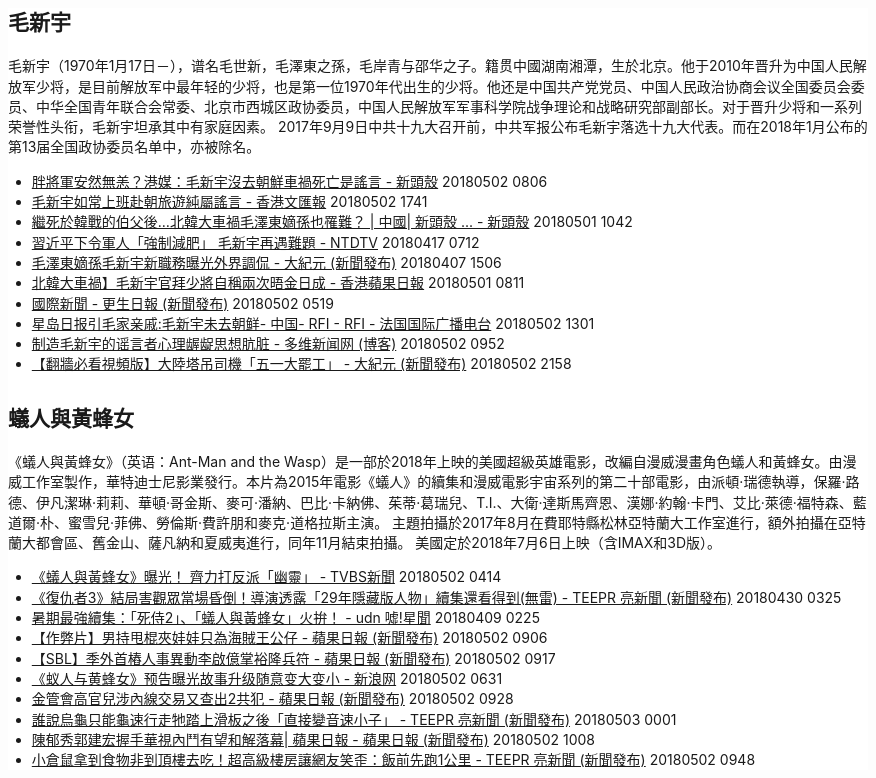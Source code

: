 ## 毛新宇

毛新宇（1970年1月17日－），谱名毛世新，毛澤東之孫，毛岸青与邵华之子。籍贯中國湖南湘潭，生於北京。他于2010年晋升为中国人民解放军少将，是目前解放军中最年轻的少将，也是第一位1970年代出生的少将。他还是中国共产党党员、中国人民政治协商会议全国委员会委员、中华全国青年联合会常委、北京市西城区政协委员，中国人民解放军军事科学院战争理论和战略研究部副部长。对于晋升少将和一系列荣誉性头衔，毛新宇坦承其中有家庭因素。
2017年9月9日中共十九大召开前，中共军报公布毛新宇落选十九大代表。而在2018年1月公布的第13届全国政协委员名单中，亦被除名。
- [胖將軍安然無恙？港媒：毛新宇沒去朝鮮車禍死亡是謠言 - 新頭殼](https://newtalk.tw/news/view/2018-05-02/122970 "胖將軍安然無恙？港媒：毛新宇沒去朝鮮車禍死亡是謠言 - 新頭殼") 20180502 0806
- [毛新宇如常上班赴朝旅遊純屬謠言 - 香港文匯報](http://paper.wenweipo.com/2018/05/03/CH1805030013.htm "毛新宇如常上班赴朝旅遊純屬謠言 - 香港文匯報") 20180502 1741
- [繼死於韓戰的伯父後…北韓大車禍毛澤東嫡孫也罹難？ | 中國| 新頭殼 ... - 新頭殼](https://newtalk.tw/news/view/2018-05-01/122870 "繼死於韓戰的伯父後…北韓大車禍毛澤東嫡孫也罹難？ | 中國| 新頭殼 ... - 新頭殼") 20180501 1042
- [習近平下令軍人「強制減肥」 毛新宇再遇難題 - NTDTV](http://www.ntdtv.com/xtr/b5/2018/04/17/a1371937.html "習近平下令軍人「強制減肥」 毛新宇再遇難題 - NTDTV") 20180417 0712
- [毛澤東嫡孫毛新宇新職務曝光外界調侃 - 大紀元 (新聞發布)](http://www.epochtimes.com/b5/18/4/7/n10284080.htm "毛澤東嫡孫毛新宇新職務曝光外界調侃 - 大紀元 (新聞發布)") 20180407 1506
- [北韓大車禍】毛新宇官拜少將自稱兩次晤金日成 - 香港蘋果日報](https://hk.news.appledaily.com/china/realtime/article/20180501/58140286 "北韓大車禍】毛新宇官拜少將自稱兩次晤金日成 - 香港蘋果日報") 20180501 0811
- [國際新聞 - 更生日報 (新聞發布)](http://www.ksnews.com.tw/index.php/news/contents_page/0001134677 "國際新聞 - 更生日報 (新聞發布)") 20180502 0519
- [星岛日报引毛家亲戚:毛新宇未去朝鲜- 中国- RFI - RFI - 法国国际广播电台](http://cn.rfi.fr/%E4%B8%AD%E5%9B%BD/20180502-%E6%98%9F%E5%B2%9B%E6%97%A5%E6%8A%A5%E5%BC%95%E6%AF%9B%E5%AE%B6%E4%BA%B2%E6%88%9A%E6%AF%9B%E6%96%B0%E5%AE%87%E6%9C%AA%E5%8E%BB%E6%9C%9D%E9%B2%9C "星岛日报引毛家亲戚:毛新宇未去朝鲜- 中国- RFI - RFI - 法国国际广播电台") 20180502 1301
- [制造毛新宇的谣言者心理龌龊思想肮脏 - 多维新闻网 (博客)](http://blog.dwnews.com/post-1021085.html "制造毛新宇的谣言者心理龌龊思想肮脏 - 多维新闻网 (博客)") 20180502 0952
- [【翻牆必看視頻版】大陸塔吊司機「五一大罷工」 - 大紀元 (新聞發布)](http://www.epochtimes.com/b5/18/5/2/n10354480.htm "【翻牆必看視頻版】大陸塔吊司機「五一大罷工」 - 大紀元 (新聞發布)") 20180502 2158

## 蟻人與黃蜂女

《蟻人與黃蜂女》（英语：Ant-Man and the Wasp）是一部於2018年上映的美國超級英雄電影，改編自漫威漫畫角色蟻人和黃蜂女。由漫威工作室製作，華特迪士尼影業發行。本片為2015年電影《蟻人》的續集和漫威電影宇宙系列的第二十部電影，由派頓·瑞德執導，保羅·路德、伊凡潔琳·莉莉、華頓·哥金斯、麥可·潘納、巴比·卡納佛、茱蒂·葛瑞兒、T.I.、大衛·達斯馬齊恩、漢娜·約翰·卡門、艾比·萊德·福特森、藍道爾·朴、蜜雪兒·菲佛、勞倫斯·費許朋和麥克·道格拉斯主演。
主題拍攝於2017年8月在費耶特縣松林亞特蘭大工作室進行，額外拍攝在亞特蘭大都會區、舊金山、薩凡納和夏威夷進行，同年11月結束拍攝。
美國定於2018年7月6日上映（含IMAX和3D版）。
- [《蟻人與黃蜂女》曝光！ 齊力打反派「幽靈」 - TVBS新聞](https://news.tvbs.com.tw/entertainment/912217 "《蟻人與黃蜂女》曝光！ 齊力打反派「幽靈」 - TVBS新聞") 20180502 0414
- [《復仇者3》結局害觀眾當場昏倒！導演透露「29年隱藏版人物」續集還看得到(無雷) - TEEPR 亮新聞 (新聞發布)](https://www.teepr.com/957628/angelpan/%E7%9C%8B%E5%BE%A9%E4%BB%87%E8%80%85%E7%9C%8B%E5%88%B0%E6%98%8F%E5%80%92/ "《復仇者3》結局害觀眾當場昏倒！導演透露「29年隱藏版人物」續集還看得到(無雷) - TEEPR 亮新聞 (新聞發布)") 20180430 0325
- [暑期最強續集：「死侍2」、「蟻人與黃蜂女」火拚！ - udn 噓!星聞](https://stars.udn.com/star/story/10090/3075758 "暑期最強續集：「死侍2」、「蟻人與黃蜂女」火拚！ - udn 噓!星聞") 20180409 0225
- [【作弊片】男持甩棍夾娃娃只為海賊王公仔 - 蘋果日報 (新聞發布)](https://tw.news.appledaily.com/new/realtime/20180502/1345846/ "【作弊片】男持甩棍夾娃娃只為海賊王公仔 - 蘋果日報 (新聞發布)") 20180502 0906
- [【SBL】季外首樁人事異動李啟億掌裕隆兵符 - 蘋果日報 (新聞發布)](https://tw.appledaily.com/new/realtime/20180502/1345958/ "【SBL】季外首樁人事異動李啟億掌裕隆兵符 - 蘋果日報 (新聞發布)") 20180502 0917
- [《蚁人与黄蜂女》预告曝光故事升级随意变大变小 - 新浪网](http://ent.sina.com.cn/zz/2018-05-02/doc-ifzyqqip8495022.shtml "《蚁人与黄蜂女》预告曝光故事升级随意变大变小 - 新浪网") 20180502 0631
- [金管會高官兒涉內線交易又查出2共犯 - 蘋果日報 (新聞發布)](https://tw.appledaily.com/new/realtime/20180502/1345947/ "金管會高官兒涉內線交易又查出2共犯 - 蘋果日報 (新聞發布)") 20180502 0928
- [誰說烏龜只能龜速行走牠踏上滑板之後「直接變音速小子」 - TEEPR 亮新聞 (新聞發布)](https://www.teepr.com/959982/tinayi/%E7%83%8F%E9%BE%9C%E7%8E%A9%E6%BB%91%E6%9D%BF/ "誰說烏龜只能龜速行走牠踏上滑板之後「直接變音速小子」 - TEEPR 亮新聞 (新聞發布)") 20180503 0001
- [陳郁秀郭建宏握手華視內鬥有望和解落幕| 蘋果日報 - 蘋果日報 (新聞發布)](https://tw.appledaily.com/new/realtime/20180502/1345967/ "陳郁秀郭建宏握手華視內鬥有望和解落幕| 蘋果日報 - 蘋果日報 (新聞發布)") 20180502 1008
- [小倉鼠拿到食物非到頂樓去吃！超高級樓房讓網友笑歪：飯前先跑1公里 - TEEPR 亮新聞 (新聞發布)](https://www.teepr.com/959720/elainewang/%E5%B0%8F%E5%80%89%E9%BC%A0%E8%B1%AA%E5%AE%85/ "小倉鼠拿到食物非到頂樓去吃！超高級樓房讓網友笑歪：飯前先跑1公里 - TEEPR 亮新聞 (新聞發布)") 20180502 0948
